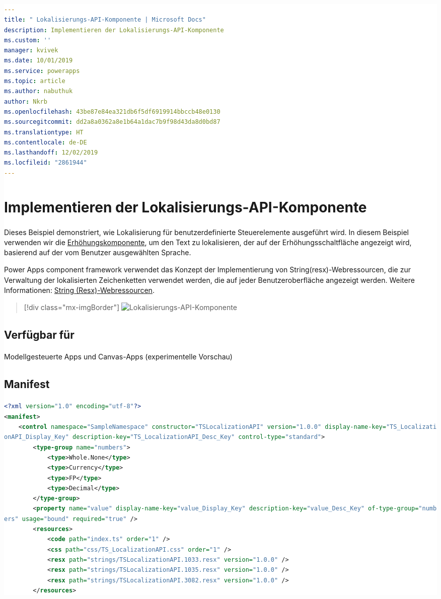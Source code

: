 ```yaml
---
title: " Lokalisierungs-API-Komponente | Microsoft Docs"
description: Implementieren der Lokalisierungs-API-Komponente
ms.custom: ''
manager: kvivek
ms.date: 10/01/2019
ms.service: powerapps
ms.topic: article
ms.author: nabuthuk
author: Nkrb
ms.openlocfilehash: 43be87e84ea321db6f5df6919914bbccb48e0130
ms.sourcegitcommit: dd2a8a0362a8e1b64a1dac7b9f98d43da8d0bd87
ms.translationtype: HT
ms.contentlocale: de-DE
ms.lasthandoff: 12/02/2019
ms.locfileid: "2861944"
---
```

# <a name="implementing-localization-api-component"></a>Implementieren der Lokalisierungs-API-Komponente

Dieses Beispiel demonstriert, wie Lokalisierung für benutzerdefinierte Steuerelemente ausgeführt wird. In diesem Beispiel verwenden wir die [Erhöhungskomponente](increment-control.md), um den Text zu lokalisieren, der auf der Erhöhungsschaltfläche angezeigt wird, basierend auf der vom Benutzer ausgewählten Sprache. 

Power Apps component framework verwendet das Konzept der Implementierung von String(resx)-Webressourcen, die zur Verwaltung der lokalisierten Zeichenketten verwendet werden, die auf jeder Benutzeroberfläche angezeigt werden. Weitere Informationen: [String (Resx)-Webressourcen](https://docs.microsoft.com/dynamics365/customer-engagement/developer/resx-web-resources). 

> [!div class="mx-imgBorder"]
> ![Lokalisierungs-API-Komponente](../media/localization-api-control.png "Lokalisierungs-API-Komponente")

## <a name="available-for"></a>Verfügbar für 

Modellgesteuerte Apps und Canvas-Apps (experimentelle Vorschau) 

## <a name="manifest"></a>Manifest 

```xml
<?xml version="1.0" encoding="utf-8"?>
<manifest>
    <control namespace="SampleNamespace" constructor="TSLocalizationAPI" version="1.0.0" display-name-key="TS_LocalizationAPI_Display_Key" description-key="TS_LocalizationAPI_Desc_Key" control-type="standard">
        <type-group name="numbers">
            <type>Whole.None</type>
            <type>Currency</type>
            <type>FP</type>
            <type>Decimal</type>
        </type-group>
        <property name="value" display-name-key="value_Display_Key" description-key="value_Desc_Key" of-type-group="numbers" usage="bound" required="true" />
        <resources>
            <code path="index.ts" order="1" />
            <css path="css/TS_LocalizationAPI.css" order="1" />
            <resx path="strings/TSLocalizationAPI.1033.resx" version="1.0.0" />
            <resx path="strings/TSLocalizationAPI.1035.resx" version="1.0.0" />
            <resx path="strings/TSLocalizationAPI.3082.resx" version="1.0.0" />
        </resources>
```